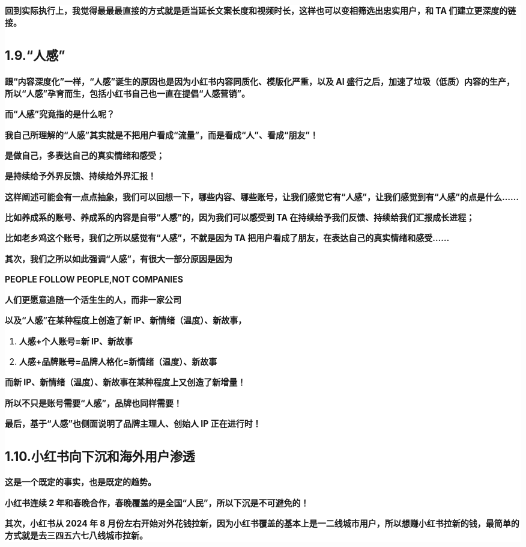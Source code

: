 **回到实际执行上，我觉得最最最直接的方式就是适当延长文案长度和视频时长，这样也可以变相筛选出忠实用户，和 TA 们建立更深度的链接。**

## **1.9.“人感”**

**跟“内容深度化”一样，“人感”诞生的原因也是因为小红书内容同质化、模版化严重，以及 AI 盛行之后，加速了垃圾（低质）内容的生产，所以“人感”孕育而生，包括小红书自己也一直在提倡“人感营销”。**

**而“人感”究竟指的是什么呢？**

**我自己所理解的“人感”其实就是不把用户看成“流量”，而是看成“人”、看成“朋友”！**

**是做自己，多表达自己的真实情绪和感受；**

**是持续给予外界反馈、持续给外界汇报！**

**这样阐述可能会有一点点抽象，我们可以回想一下，哪些内容、哪些账号，让我们感觉它有“人感”，让我们感觉到有“人感”的点是什么……**

**比如养成系的账号、养成系的内容是自带“人感”的，因为我们可以感受到 TA 在持续给予我们反馈、持续给我们汇报成长进程；**

**比如老乡鸡这个账号，我们之所以感觉有“人感”，不就是因为 TA 把用户看成了朋友，在表达自己的真实情绪和感受……**

**其次，我们之所以如此强调“人感”，有很大一部分原因是因为**

**PEOPLE FOLLOW PEOPLE,NOT COMPANIES**

**人们更愿意追随一个活生生的人，而非一家公司**

**以及“人感”在某种程度上创造了新 IP、新情绪（温度）、新故事，**

1.  **人感+个人账号=新 IP、新故事**

2.  **人感+品牌账号=品牌人格化=新情绪（温度）、新故事**

**而新 IP、新情绪（温度）、新故事在某种程度上又创造了新增量！**

**所以不只是账号需要“人感”，品牌也同样需要！**

**最后，基于“人感”也侧面说明了品牌主理人、创始人 IP 正在进行时！**

## **1.10.小红书向下沉和海外用户渗透**

**这是一个既定的事实，也是既定的趋势。**

**小红书连续 2 年和春晚合作，春晚覆盖的是全国“人民”，所以下沉是不可避免的！**

**其次，小红书从 2024 年 8 月份左右开始对外花钱拉新，因为小红书覆盖的基本上是一二线城市用户，所以想赚小红书拉新的钱，最简单的方式就是去三四五六七八线城市拉新。**
